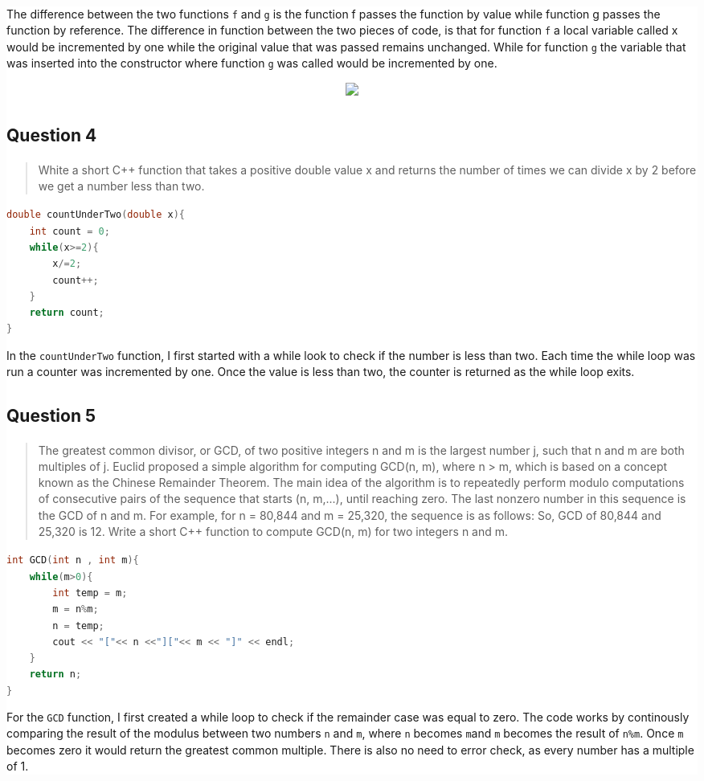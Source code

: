 The difference between the two functions `f` and `g` is the function f passes the function by value while function g passes the function by reference. The difference in function between the two pieces of code, is that for function `f` a local variable called x would be incremented by one while the original value that was passed remains unchanged. While for function `g` the variable that was inserted into the constructor where function `g` was called would be incremented by one. 

<p align="center">
  <img src="https://businesscentralgeek.com/wp-content/uploads/2022/11/image-14.png" />
</p>

## Question 4
> White a short C++ function that takes a positive double value x and returns the number of times we can divide x by 2 before we get a number less than two. 

```cpp
double countUnderTwo(double x){
    int count = 0;
    while(x>=2){
        x/=2;
        count++;
    } 
    return count;
}
```
In the `countUnderTwo` function, I first started with a while look to check if the number is less than two. Each time the while loop was run a counter was incremented by one. Once the value is less than two, the counter is returned as the while loop exits.


## Question 5
>The greatest common divisor, or GCD, of two positive integers n and m is the largest number j, such that n and m are both multiples of j. Euclid proposed a simple algorithm for computing GCD(n, m), where n > m, which is based on a concept known as the Chinese Remainder Theorem. The main idea of the algorithm is to repeatedly perform modulo computations of consecutive pairs of the sequence that starts (n, m,...), until reaching zero. The last nonzero number in this sequence is the GCD of n and m. For example, for n = 80,844 and m = 25,320, the sequence is as follows:
>So, GCD of 80,844 and 25,320 is 12. Write a short C++ function to compute GCD(n, m) for two integers n and m.
```cpp
int GCD(int n , int m){
    while(m>0){
        int temp = m;
        m = n%m;
        n = temp;
        cout << "["<< n <<"]["<< m << "]" << endl;
    }
    return n;
}
```
For the `GCD` function, I first created a while loop to check if the remainder case was equal to zero. The code works by continously comparing the result of the modulus between two numbers `n` and `m`, where `n` becomes `m`and `m` becomes the result of `n%m`. Once `m` becomes zero it would return the greatest common multiple. There is also no need to error check, as every number has a multiple of 1. 
